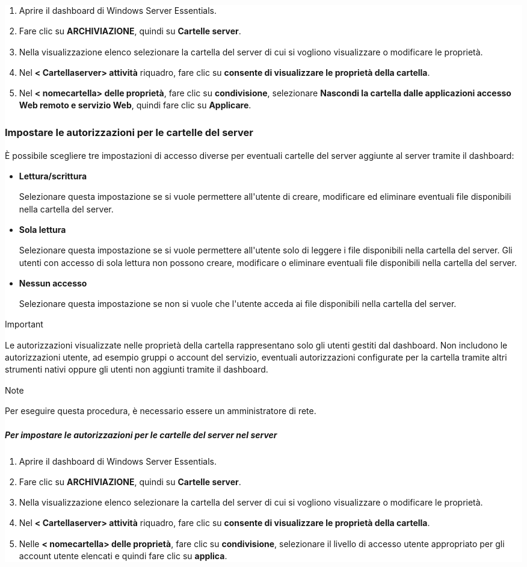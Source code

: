 1.  Aprire il dashboard di Windows Server Essentials.  
  
2.  Fare clic su **ARCHIVIAZIONE**, quindi su **Cartelle server**.  
  
3.  Nella visualizzazione elenco selezionare la cartella del server di cui si vogliono visualizzare o modificare le proprietà.  
  
4.  Nel **< Cartellaserver\> attività** riquadro, fare clic su **consente di visualizzare le proprietà della cartella**.  
  
5.  Nel **< nomecartella\> delle proprietà**, fare clic su **condivisione**, selezionare **Nascondi la cartella dalle applicazioni accesso Web remoto e servizio Web**, quindi fare clic su **Applicare**.  
  
###  <a name="BKMK_Perms"></a> Impostare le autorizzazioni per le cartelle del server  
 È possibile scegliere tre impostazioni di accesso diverse per eventuali cartelle del server aggiunte al server tramite il dashboard:  
  
-   **Lettura/scrittura**  
  
     Selezionare questa impostazione se si vuole permettere all'utente di creare, modificare ed eliminare eventuali file disponibili nella cartella del server.  
  
-   **Sola lettura**  
  
     Selezionare questa impostazione se si vuole permettere all'utente solo di leggere i file disponibili nella cartella del server. Gli utenti con accesso di sola lettura non possono creare, modificare o eliminare eventuali file disponibili nella cartella del server.  
  
-   **Nessun accesso**  
  
     Selezionare questa impostazione se non si vuole che l'utente acceda ai file disponibili nella cartella del server.  
  
> [!IMPORTANT]
>  Le autorizzazioni visualizzate nelle proprietà della cartella rappresentano solo gli utenti gestiti dal dashboard. Non includono le autorizzazioni utente, ad esempio gruppi o account del servizio, eventuali autorizzazioni configurate per la cartella tramite altri strumenti nativi oppure gli utenti non aggiunti tramite il dashboard.  
  
> [!NOTE]
>  Per eseguire questa procedura, è necessario essere un amministratore di rete.  
  
##### <a name="to-set-permissions-to-server-folders-on-the-server"></a>Per impostare le autorizzazioni per le cartelle del server nel server  
  
1.  Aprire il dashboard di Windows Server Essentials.  
  
2.  Fare clic su **ARCHIVIAZIONE**, quindi su **Cartelle server**.  
  
3.  Nella visualizzazione elenco selezionare la cartella del server di cui si vogliono visualizzare o modificare le proprietà.  
  
4.  Nel **< Cartellaserver\> attività** riquadro, fare clic su **consente di visualizzare le proprietà della cartella**.  
  
5.  Nelle **< nomecartella\> delle proprietà**, fare clic su **condivisione**, selezionare il livello di accesso utente appropriato per gli account utente elencati e quindi fare clic su **applica**.  
  